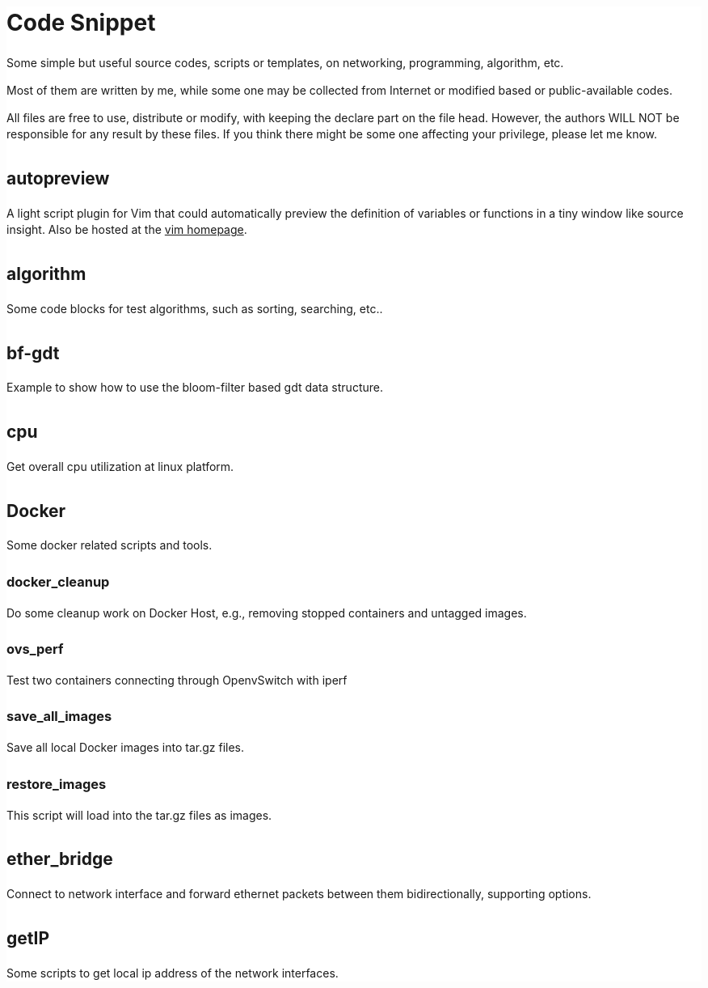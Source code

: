 Code Snippet
============

Some simple but useful source codes, scripts or templates, on networking, programming, algorithm, etc.

Most of them are written by me, while some one may be collected from Internet or modified based or public-available codes.

All files are free to use, distribute or modify, with keeping the declare part on the file head. However, the authors WILL NOT be responsible for any result by these files. If you think there might be some one affecting your privilege, please let me know.

## autopreview
A light script plugin for Vim that could automatically preview the definition of variables or functions in a tiny window like source insight. Also be hosted at the [vim homepage](http://www.vim.org/scripts/script.php?script_id=2228).

## algorithm
Some code blocks for test algorithms, such as sorting, searching, etc..

## bf-gdt
Example to show how to use the bloom-filter based gdt data structure.

## cpu
Get overall cpu utilization at linux platform.

## Docker
Some docker related scripts and tools.

### docker_cleanup
Do some cleanup work on Docker Host, e.g., removing stopped containers and untagged images.

### ovs_perf
Test two containers connecting through OpenvSwitch with iperf

### save_all_images
Save all local Docker images into tar.gz files.

### restore_images
This script will load into the tar.gz files as images.

## ether_bridge
Connect to network interface and forward ethernet packets between them bidirectionally, supporting options.

## getIP
Some scripts to get local ip address of the network interfaces.

